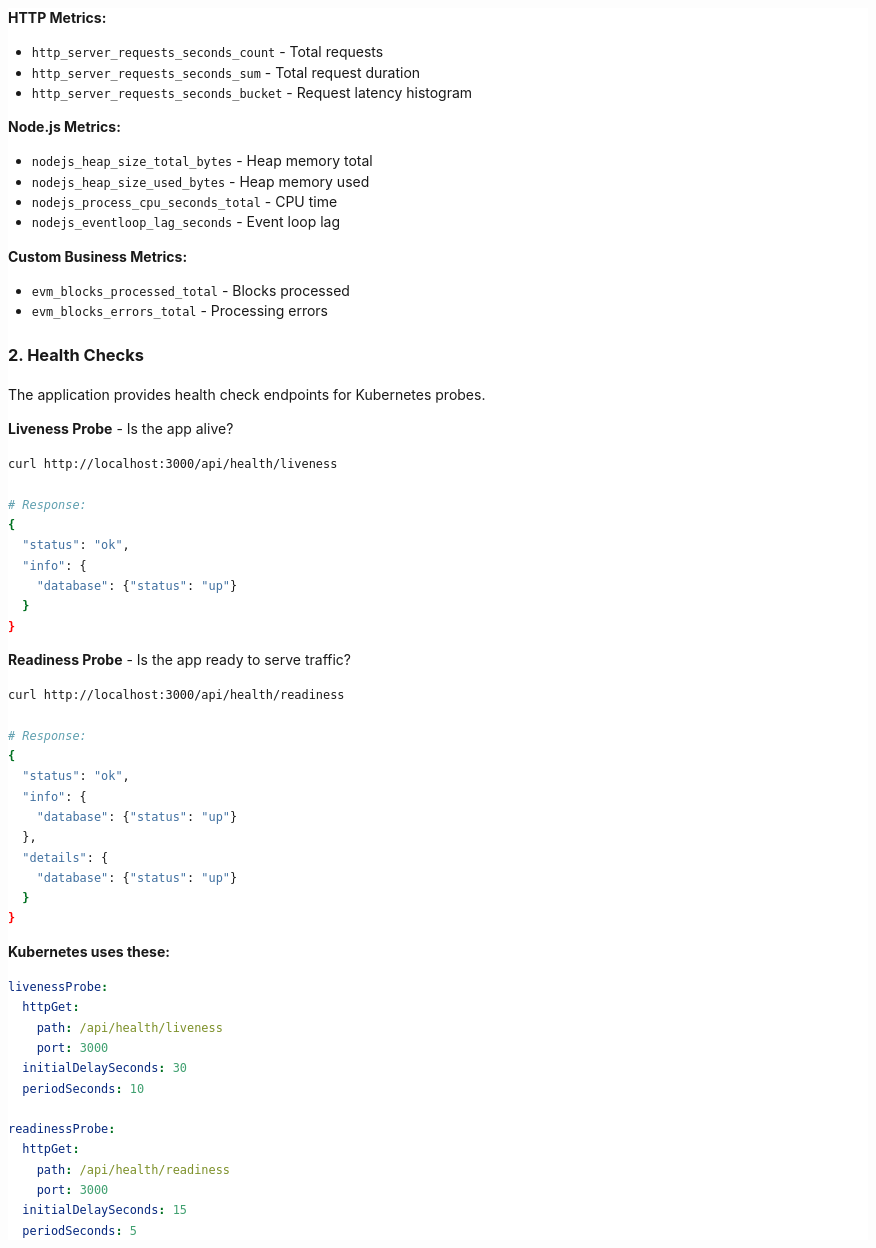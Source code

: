 **HTTP Metrics:**
- `http_server_requests_seconds_count` - Total requests
- `http_server_requests_seconds_sum` - Total request duration
- `http_server_requests_seconds_bucket` - Request latency histogram

**Node.js Metrics:**
- `nodejs_heap_size_total_bytes` - Heap memory total
- `nodejs_heap_size_used_bytes` - Heap memory used
- `nodejs_process_cpu_seconds_total` - CPU time
- `nodejs_eventloop_lag_seconds` - Event loop lag

**Custom Business Metrics:**
- `evm_blocks_processed_total` - Blocks processed
- `evm_blocks_errors_total` - Processing errors

### 2. Health Checks

The application provides health check endpoints for Kubernetes probes.

**Liveness Probe** - Is the app alive?
```bash
curl http://localhost:3000/api/health/liveness

# Response:
{
  "status": "ok",
  "info": {
    "database": {"status": "up"}
  }
}
```

**Readiness Probe** - Is the app ready to serve traffic?
```bash
curl http://localhost:3000/api/health/readiness

# Response:
{
  "status": "ok",
  "info": {
    "database": {"status": "up"}
  },
  "details": {
    "database": {"status": "up"}
  }
}
```

**Kubernetes uses these:**
```yaml
livenessProbe:
  httpGet:
    path: /api/health/liveness
    port: 3000
  initialDelaySeconds: 30
  periodSeconds: 10

readinessProbe:
  httpGet:
    path: /api/health/readiness
    port: 3000
  initialDelaySeconds: 15
  periodSeconds: 5
```
